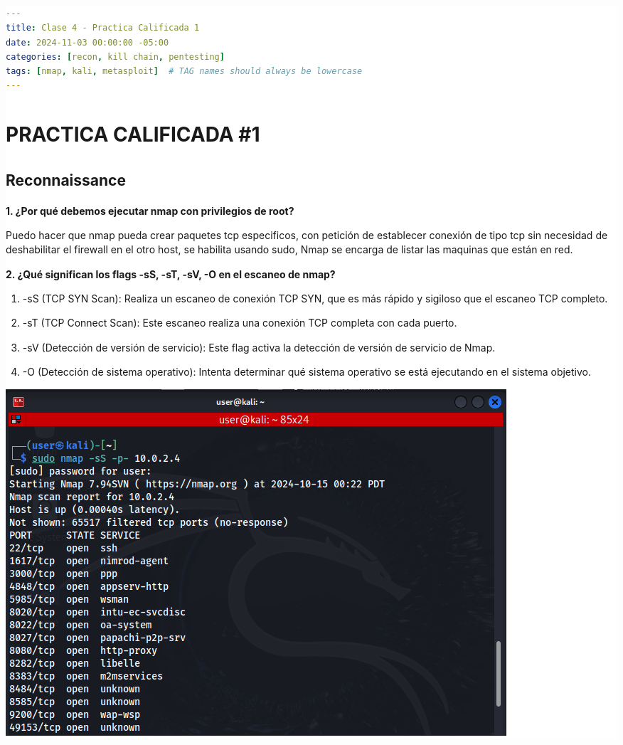 ```yaml
---
title: Clase 4 - Practica Calificada 1
date: 2024-11-03 00:00:00 -05:00
categories: [recon, kill chain, pentesting]
tags: [nmap, kali, metasploit]  # TAG names should always be lowercase
---
```

# PRACTICA CALIFICADA #1

## Reconnaissance

**1. ¿Por qué debemos ejecutar nmap con privilegios de root?**

Puedo hacer que nmap pueda crear paquetes tcp especificos, con petición de establecer conexión de tipo tcp sin necesidad de deshabilitar el firewall en el otro host, se habilita usando sudo, Nmap se encarga de listar las maquinas que están en red.

**2. ¿Qué significan los flags -sS, -sT, -sV, -O en el escaneo de nmap?**

1. -sS (TCP SYN Scan): Realiza un escaneo de conexión TCP SYN, que es más rápido y sigiloso que el escaneo TCP completo.

2. -sT (TCP Connect Scan): Este escaneo realiza una conexión TCP completa con cada puerto.

3. -sV (Detección de versión de servicio): Este flag activa la detección de versión de servicio de Nmap.

4. -O (Detección de sistema operativo): Intenta determinar qué sistema operativo se está ejecutando en el sistema objetivo.

![TCP SYN Scan](/assets/images/sS.PNG)
